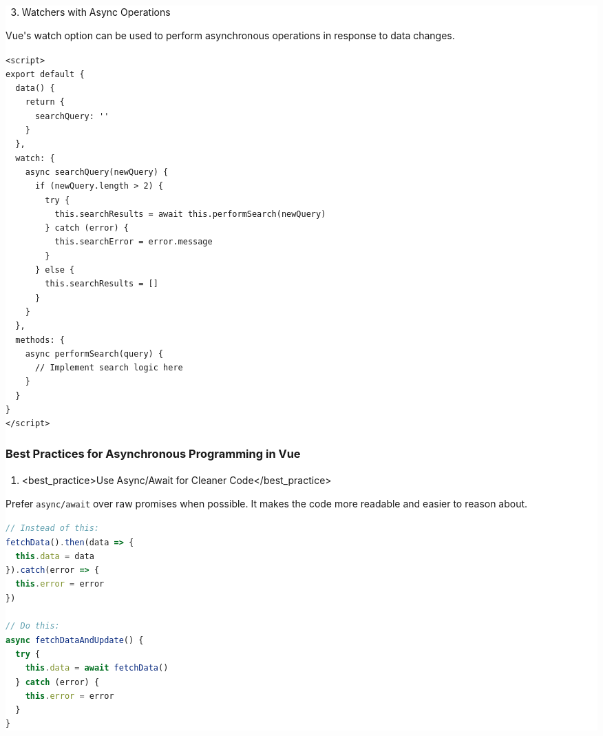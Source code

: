3. <concept>Watchers with Async Operations</concept>

Vue's watch option can be used to perform asynchronous operations in response to data changes.

```vue
<script>
export default {
  data() {
    return {
      searchQuery: ''
    }
  },
  watch: {
    async searchQuery(newQuery) {
      if (newQuery.length > 2) {
        try {
          this.searchResults = await this.performSearch(newQuery)
        } catch (error) {
          this.searchError = error.message
        }
      } else {
        this.searchResults = []
      }
    }
  },
  methods: {
    async performSearch(query) {
      // Implement search logic here
    }
  }
}
</script>
```

### Best Practices for Asynchronous Programming in Vue

1. <best_practice>Use Async/Await for Cleaner Code</best_practice>

Prefer `async/await` over raw promises when possible. It makes the code more readable and easier to reason about.

```javascript
// Instead of this:
fetchData().then(data => {
  this.data = data
}).catch(error => {
  this.error = error
})

// Do this:
async fetchDataAndUpdate() {
  try {
    this.data = await fetchData()
  } catch (error) {
    this.error = error
  }
}
```
